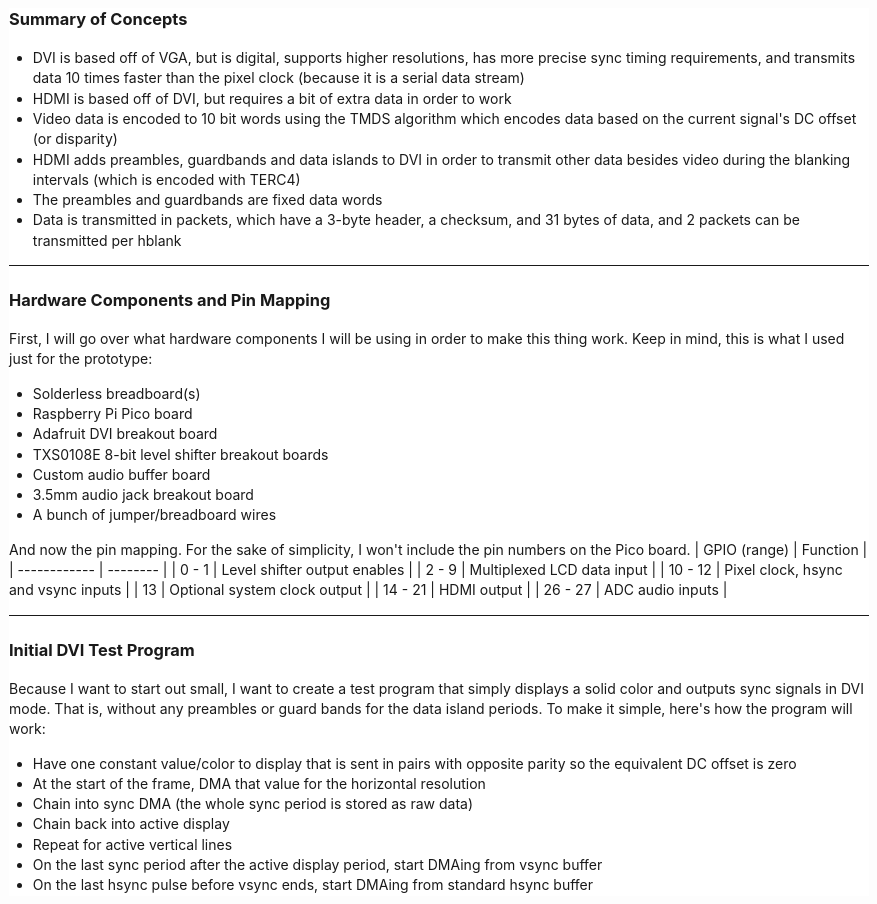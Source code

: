 
### Summary of Concepts
- DVI is based off of VGA, but is digital, supports higher resolutions, has more precise sync timing requirements, and transmits data 10 times faster than the pixel clock \(because it is a serial data stream\)
- HDMI is based off of DVI, but requires a bit of extra data in order to work
- Video data is encoded to 10 bit words using the TMDS algorithm which encodes data based on the current signal's DC offset \(or disparity\)
- HDMI adds preambles, guardbands and data islands to DVI in order to transmit other data besides video during the blanking intervals \(which is encoded with TERC4\)
- The preambles and guardbands are fixed data words
- Data is transmitted in packets, which have a 3\-byte header, a checksum, and 31 bytes of data, and 2 packets can be transmitted per hblank

---

### Hardware Components and Pin Mapping
First, I will go over what hardware components I will be using in order to make this thing work\. Keep in mind, this is what I used just for the prototype:
- Solderless breadboard\(s\)
- Raspberry Pi Pico board
- Adafruit DVI breakout board
- TXS0108E 8\-bit level shifter breakout boards
- Custom audio buffer board
- 3\.5mm audio jack breakout board
- A bunch of jumper/breadboard wires

And now the pin mapping\. For the sake of simplicity, I won't include the pin numbers on the Pico board\.
| GPIO \(range\) | Function |
| ------------ | -------- |
| 0 \- 1 | Level shifter output enables |
| 2 \- 9 | Multiplexed LCD data input |
| 10 \- 12 | Pixel clock, hsync and vsync inputs |
| 13 | Optional system clock output |
| 14 \- 21 | HDMI output |
| 26 \- 27 | ADC audio inputs |

---

### Initial DVI Test Program
Because I want to start out small, I want to create a test program that simply displays a solid color and outputs sync signals in DVI mode\. That is, without any preambles or guard bands for the data island periods\. To make it simple, here's how the program will work:
- Have one constant value/color to display that is sent in pairs with opposite parity so the equivalent DC offset is zero
- At the start of the frame, DMA that value for the horizontal resolution
- Chain into sync DMA \(the whole sync period is stored as raw data\)
- Chain back into active display
- Repeat for active vertical lines
- On the last sync period after the active display period, start DMAing from vsync buffer
- On the last hsync pulse before vsync ends, start DMAing from standard hsync buffer
